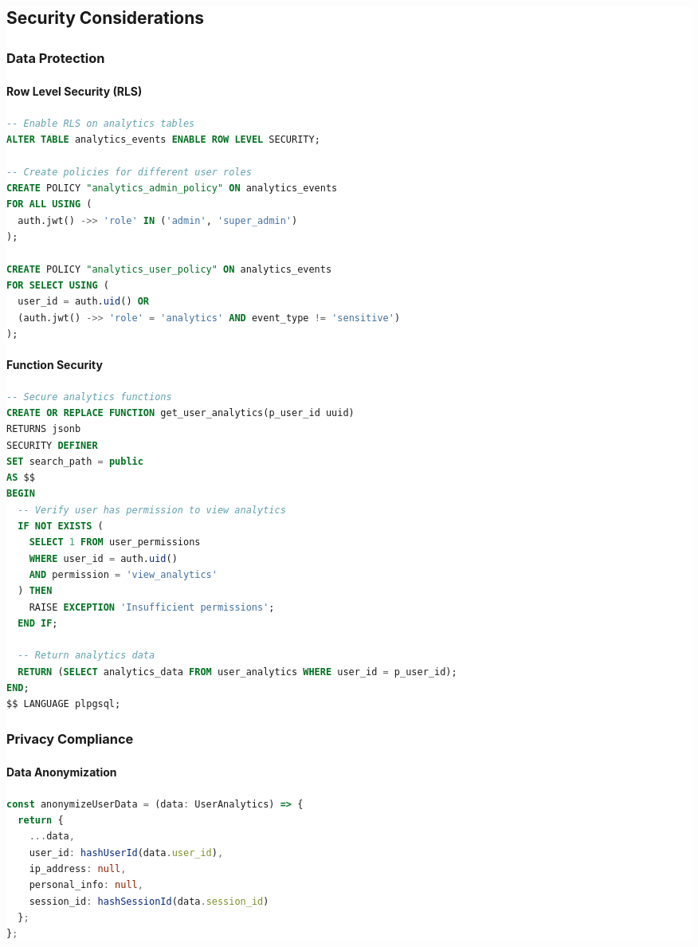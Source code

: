 ## Security Considerations

### Data Protection

#### Row Level Security (RLS)
```sql
-- Enable RLS on analytics tables
ALTER TABLE analytics_events ENABLE ROW LEVEL SECURITY;

-- Create policies for different user roles
CREATE POLICY "analytics_admin_policy" ON analytics_events
FOR ALL USING (
  auth.jwt() ->> 'role' IN ('admin', 'super_admin')
);

CREATE POLICY "analytics_user_policy" ON analytics_events
FOR SELECT USING (
  user_id = auth.uid() OR 
  (auth.jwt() ->> 'role' = 'analytics' AND event_type != 'sensitive')
);
```

#### Function Security
```sql
-- Secure analytics functions
CREATE OR REPLACE FUNCTION get_user_analytics(p_user_id uuid)
RETURNS jsonb
SECURITY DEFINER
SET search_path = public
AS $$
BEGIN
  -- Verify user has permission to view analytics
  IF NOT EXISTS (
    SELECT 1 FROM user_permissions 
    WHERE user_id = auth.uid() 
    AND permission = 'view_analytics'
  ) THEN
    RAISE EXCEPTION 'Insufficient permissions';
  END IF;

  -- Return analytics data
  RETURN (SELECT analytics_data FROM user_analytics WHERE user_id = p_user_id);
END;
$$ LANGUAGE plpgsql;
```

### Privacy Compliance

#### Data Anonymization
```typescript
const anonymizeUserData = (data: UserAnalytics) => {
  return {
    ...data,
    user_id: hashUserId(data.user_id),
    ip_address: null,
    personal_info: null,
    session_id: hashSessionId(data.session_id)
  };
};
```
